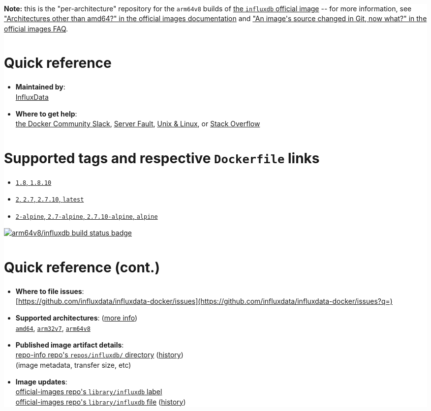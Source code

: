 

**Note:** this is the "per-architecture" repository for the `arm64v8` builds of [the `influxdb` official image](https://hub.docker.com/_/influxdb) -- for more information, see ["Architectures other than amd64?" in the official images documentation](https://github.com/docker-library/official-images#architectures-other-than-amd64) and ["An image's source changed in Git, now what?" in the official images FAQ](https://github.com/docker-library/faq#an-images-source-changed-in-git-now-what).

# Quick reference

-	**Maintained by**:  
	[InfluxData](https://github.com/influxdata/influxdata-docker)

-	**Where to get help**:  
	[the Docker Community Slack](https://dockr.ly/comm-slack), [Server Fault](https://serverfault.com/help/on-topic), [Unix & Linux](https://unix.stackexchange.com/help/on-topic), or [Stack Overflow](https://stackoverflow.com/help/on-topic)

# Supported tags and respective `Dockerfile` links

-	[`1.8`, `1.8.10`](https://github.com/influxdata/influxdata-docker/blob/134d39a090aaf8baa7d8993ee503490a6bb88a15/influxdb/1.8/Dockerfile)

-	[`2`, `2.7`, `2.7.10`, `latest`](https://github.com/influxdata/influxdata-docker/blob/134d39a090aaf8baa7d8993ee503490a6bb88a15/influxdb/2.7/Dockerfile)

-	[`2-alpine`, `2.7-alpine`, `2.7.10-alpine`, `alpine`](https://github.com/influxdata/influxdata-docker/blob/134d39a090aaf8baa7d8993ee503490a6bb88a15/influxdb/2.7/alpine/Dockerfile)

[![arm64v8/influxdb build status badge](https://img.shields.io/jenkins/s/https/doi-janky.infosiftr.net/job/multiarch/job/arm64v8/job/influxdb.svg?label=arm64v8/influxdb%20%20build%20job)](https://doi-janky.infosiftr.net/job/multiarch/job/arm64v8/job/influxdb/)

# Quick reference (cont.)

-	**Where to file issues**:  
	[https://github.com/influxdata/influxdata-docker/issues](https://github.com/influxdata/influxdata-docker/issues?q=)

-	**Supported architectures**: ([more info](https://github.com/docker-library/official-images#architectures-other-than-amd64))  
	[`amd64`](https://hub.docker.com/r/amd64/influxdb/), [`arm32v7`](https://hub.docker.com/r/arm32v7/influxdb/), [`arm64v8`](https://hub.docker.com/r/arm64v8/influxdb/)

-	**Published image artifact details**:  
	[repo-info repo's `repos/influxdb/` directory](https://github.com/docker-library/repo-info/blob/master/repos/influxdb) ([history](https://github.com/docker-library/repo-info/commits/master/repos/influxdb))  
	(image metadata, transfer size, etc)

-	**Image updates**:  
	[official-images repo's `library/influxdb` label](https://github.com/docker-library/official-images/issues?q=label%3Alibrary%2Finfluxdb)  
	[official-images repo's `library/influxdb` file](https://github.com/docker-library/official-images/blob/master/library/influxdb) ([history](https://github.com/docker-library/official-images/commits/master/library/influxdb))
